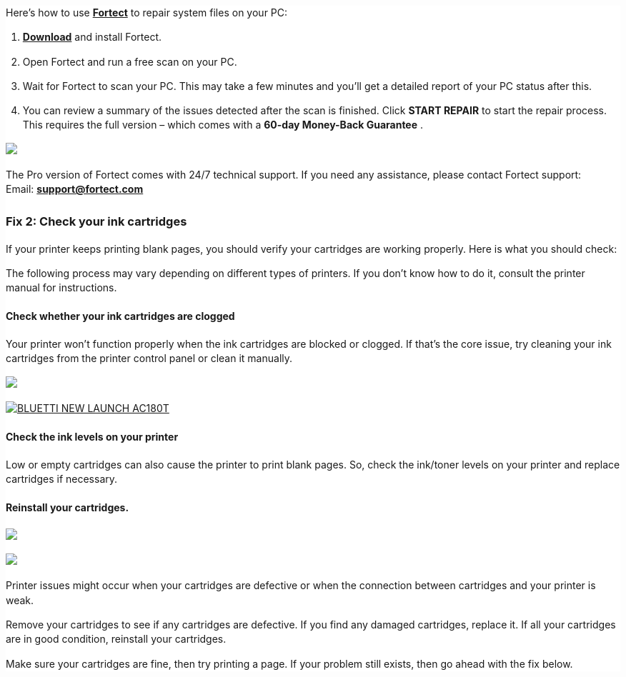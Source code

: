  Here’s how to use **[Fortect](https://tools.techidaily.com/drivereasy/download/)**  to repair system files on your PC:

 1) [**Download**](https://tools.techidaily.com/drivereasy/download/) and install Fortect.

 2) Open Fortect and run a free scan on your PC.

 3) Wait for Fortect to scan your PC. This may take a few minutes and you’ll get a detailed report of your PC status after this.

 4) You can review a summary of the issues detected after the scan is finished. Click **START REPAIR** to start the repair process. This requires the full version – which comes with a **60-day Money-Back Guarantee** .

![](https://images.drivereasy.com/wp-content/uploads/2023/08/image-1.png)

 The Pro version of Fortect comes with 24/7 technical support. If you need any assistance, please contact Fortect support:  
 Email: **<support@fortect.com>**

### Fix 2: Check your ink cartridges

 If your printer keeps printing blank pages, you should verify your cartridges are working properly. Here is what you should check:

 The following process may vary depending on different types of printers. If you don’t know how to do it, consult the printer manual for instructions.

#### Check whether your ink cartridges are clogged

 Your printer won’t function properly when the ink cartridges are blocked or clogged. If that’s the core issue, try cleaning your ink cartridges from the printer control panel or clean it manually.

![](https://images.drivereasy.com/wp-content/uploads/2020/02/toner-581905_640.jpg)


<a href="https://bluettieu.pxf.io/c/5597632/2042323/17091" target="_top" id="2042323"><img src="//a.impactradius-go.com/display-ad/17091-2042323" border="0" alt="BLUETTI NEW LAUNCH AC180T" width="3840" height="1600"/></a><img height="0" width="0" src="https://imp.pxf.io/i/5597632/2042323/17091" style="position:absolute;visibility:hidden;" border="0" />

#### Check the ink levels on your printer

 Low or empty cartridges can also cause the printer to print blank pages. So, check the ink/toner levels on your printer and replace cartridges if necessary.

#### **Reinstall your cartridges.**

![](https://images.drivereasy.com/wp-content/uploads/2020/02/cartridges-828195_1280-900x1200.jpg)


<a href="https://store.massmailsoftware.com/order/checkout.php?PRODS=2069351&QTY=1&AFFILIATE=108875&CART=1"><img src="https://secure.avangate.com/images/merchant/dc87c13749315c7217cdc4ac692e704c/banera_for_partners-24_%282%29.jpg" border="0"></a>

 Printer issues might occur when your cartridges are defective or when the connection between cartridges and your printer is weak.

 Remove your cartridges to see if any cartridges are defective. If you find any damaged cartridges, replace it. If all your cartridges are in good condition, reinstall your cartridges.

 Make sure your cartridges are fine, then try printing a page. If your problem still exists, then go ahead with the fix below.
